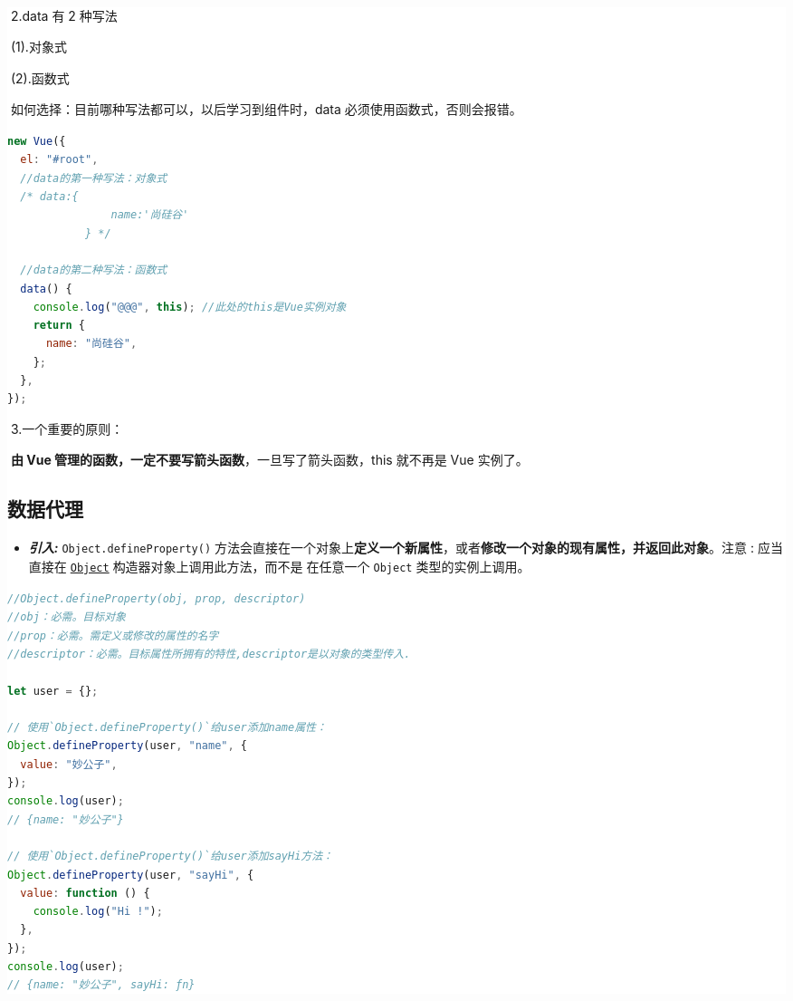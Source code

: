 ​ 2.data 有 2 种写法

​ (1).对象式

​ (2).函数式

​ 如何选择：目前哪种写法都可以，以后学习到组件时，data 必须使用函数式，否则会报错。

```js
new Vue({
  el: "#root",
  //data的第一种写法：对象式
  /* data:{
				name:'尚硅谷'
			} */

  //data的第二种写法：函数式
  data() {
    console.log("@@@", this); //此处的this是Vue实例对象
    return {
      name: "尚硅谷",
    };
  },
});
```

​ 3.一个重要的原则：

​ **由 Vue 管理的函数，一定不要写箭头函数**，一旦写了箭头函数，this 就不再是 Vue 实例了。

## 数据代理

- **_引入:_** `Object.defineProperty()` 方法会直接在一个对象上**定义一个新属性**，或者**修改一个对象的现有属性，并返回此对象**。注意 : 应当
  直接在 [`Object`](https://developer.mozilla.org/zh-CN/docs/Web/JavaScript/Reference/Global_Objects/Object) 构造器对象上调用此方法，而不是
  在任意一个 `Object` 类型的实例上调用。

```js
//Object.defineProperty(obj, prop, descriptor)
//obj：必需。目标对象
//prop：必需。需定义或修改的属性的名字
//descriptor：必需。目标属性所拥有的特性,descriptor是以对象的类型传入.

let user = {};

// 使用`Object.defineProperty()`给user添加name属性：
Object.defineProperty(user, "name", {
  value: "妙公子",
});
console.log(user);
// {name: "妙公子"}

// 使用`Object.defineProperty()`给user添加sayHi方法：
Object.defineProperty(user, "sayHi", {
  value: function () {
    console.log("Hi !");
  },
});
console.log(user);
// {name: "妙公子", sayHi: ƒn}
```

